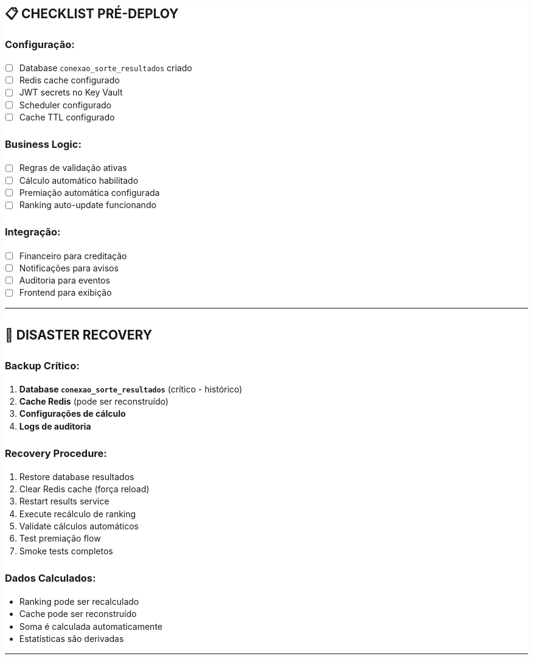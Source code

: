 
## 📋 CHECKLIST PRÉ-DEPLOY

### **Configuração:**
- [ ] Database `conexao_sorte_resultados` criado
- [ ] Redis cache configurado
- [ ] JWT secrets no Key Vault
- [ ] Scheduler configurado
- [ ] Cache TTL configurado

### **Business Logic:**
- [ ] Regras de validação ativas
- [ ] Cálculo automático habilitado
- [ ] Premiação automática configurada
- [ ] Ranking auto-update funcionando

### **Integração:**
- [ ] Financeiro para creditação
- [ ] Notificações para avisos
- [ ] Auditoria para eventos
- [ ] Frontend para exibição

---

## 🔄 DISASTER RECOVERY

### **Backup Crítico:**
1. **Database `conexao_sorte_resultados`** (crítico - histórico)
2. **Cache Redis** (pode ser reconstruído)
3. **Configurações de cálculo**
4. **Logs de auditoria**

### **Recovery Procedure:**
1. Restore database resultados
2. Clear Redis cache (força reload)
3. Restart results service
4. Execute recálculo de ranking
5. Validate cálculos automáticos
6. Test premiação flow
7. Smoke tests completos

### **Dados Calculados:**
- Ranking pode ser recalculado
- Cache pode ser reconstruído
- Soma é calculada automaticamente
- Estatísticas são derivadas

---
